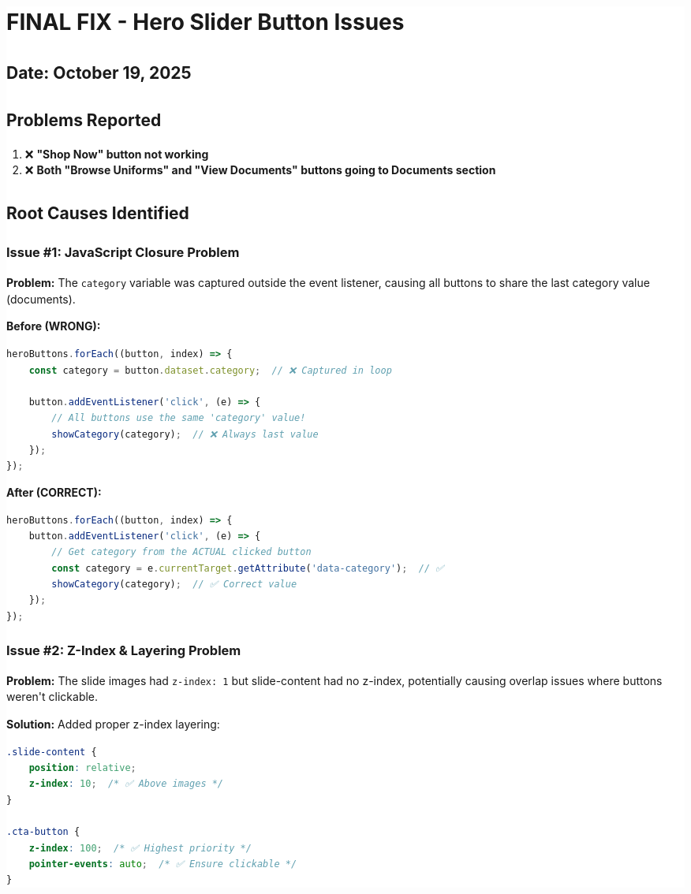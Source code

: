 # FINAL FIX - Hero Slider Button Issues

## Date: October 19, 2025

## Problems Reported
1. ❌ **"Shop Now" button not working**
2. ❌ **Both "Browse Uniforms" and "View Documents" buttons going to Documents section**

## Root Causes Identified

### Issue #1: JavaScript Closure Problem
**Problem:** The `category` variable was captured outside the event listener, causing all buttons to share the last category value (documents).

**Before (WRONG):**
```javascript
heroButtons.forEach((button, index) => {
    const category = button.dataset.category;  // ❌ Captured in loop
    
    button.addEventListener('click', (e) => {
        // All buttons use the same 'category' value!
        showCategory(category);  // ❌ Always last value
    });
});
```

**After (CORRECT):**
```javascript
heroButtons.forEach((button, index) => {
    button.addEventListener('click', (e) => {
        // Get category from the ACTUAL clicked button
        const category = e.currentTarget.getAttribute('data-category');  // ✅
        showCategory(category);  // ✅ Correct value
    });
});
```

### Issue #2: Z-Index & Layering Problem
**Problem:** The slide images had `z-index: 1` but slide-content had no z-index, potentially causing overlap issues where buttons weren't clickable.

**Solution:** Added proper z-index layering:
```css
.slide-content {
    position: relative;
    z-index: 10;  /* ✅ Above images */
}

.cta-button {
    z-index: 100;  /* ✅ Highest priority */
    pointer-events: auto;  /* ✅ Ensure clickable */
}
```
